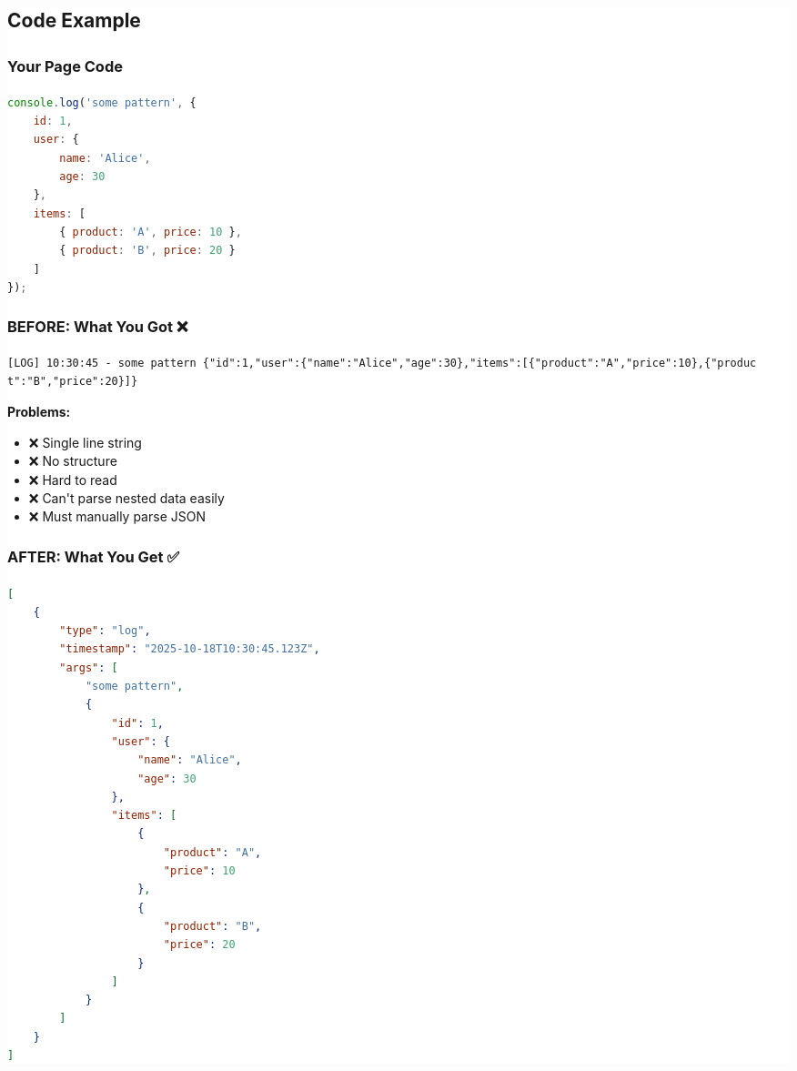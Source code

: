 ## Code Example

### Your Page Code

```javascript
console.log('some pattern', {
    id: 1,
    user: {
        name: 'Alice',
        age: 30
    },
    items: [
        { product: 'A', price: 10 },
        { product: 'B', price: 20 }
    ]
});
```

### BEFORE: What You Got ❌

```
[LOG] 10:30:45 - some pattern {"id":1,"user":{"name":"Alice","age":30},"items":[{"product":"A","price":10},{"product":"B","price":20}]}
```

**Problems:**

-   ❌ Single line string
-   ❌ No structure
-   ❌ Hard to read
-   ❌ Can't parse nested data easily
-   ❌ Must manually parse JSON

### AFTER: What You Get ✅

```json
[
    {
        "type": "log",
        "timestamp": "2025-10-18T10:30:45.123Z",
        "args": [
            "some pattern",
            {
                "id": 1,
                "user": {
                    "name": "Alice",
                    "age": 30
                },
                "items": [
                    {
                        "product": "A",
                        "price": 10
                    },
                    {
                        "product": "B",
                        "price": 20
                    }
                ]
            }
        ]
    }
]
```
